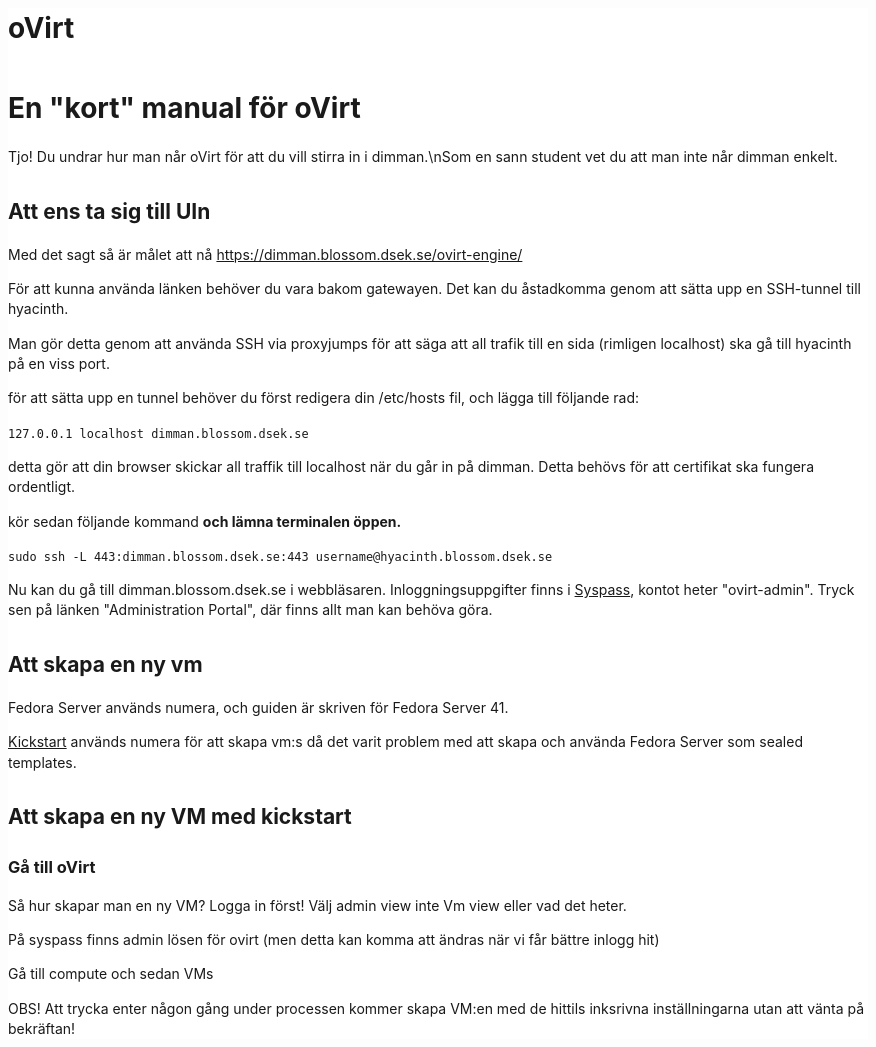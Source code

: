 # oVirt

# En "kort" manual för oVirt

Tjo! Du undrar hur man når oVirt för att du vill stirra in i dimman.\nSom en sann student vet du att man inte når dimman enkelt.

## Att ens ta sig till UIn

Med det sagt så är målet att nå <https://dimman.blossom.dsek.se/ovirt-engine/>

För att kunna använda länken behöver du vara bakom gatewayen. Det kan du åstadkomma genom att sätta upp en SSH-tunnel till hyacinth.

Man gör detta genom att använda SSH via proxyjumps för att säga att all trafik till en sida (rimligen localhost) ska gå till hyacinth på en viss port. 

för att sätta upp en tunnel behöver du först redigera din /etc/hosts fil, och lägga till följande rad:

`127.0.0.1 localhost dimman.blossom.dsek.se`

detta gör att din browser skickar all traffik till localhost när du går in på dimman. Detta behövs för att certifikat ska fungera ordentligt.

kör sedan följande kommand **och lämna terminalen öppen.**

`sudo ssh -L 443:dimman.blossom.dsek.se:443 username@hyacinth.blossom.dsek.se`

Nu kan du gå till dimman.blossom.dsek.se i webbläsaren. Inloggningsuppgifter finns i [Syspass](https://cpu.dsek.se./../../Reference/Services/Syspass.md), kontot heter "ovirt-admin". Tryck sen på länken "Administration Portal", där finns allt man kan behöva göra.

## Att skapa en ny vm

Fedora Server används numera, och guiden är skriven för Fedora Server 41.

[Kickstart](/en/guides/Kickstart) används numera för att skapa vm:s då det varit problem med att skapa och använda Fedora Server som sealed templates.

## Att skapa en ny VM med kickstart

### Gå till oVirt

Så hur skapar man en ny VM? Logga in först! Välj admin view inte Vm view eller vad det heter.

På syspass finns admin lösen för ovirt (men detta kan komma att ändras när vi får bättre inlogg hit)

Gå till compute och sedan VMs

OBS! Att trycka enter någon gång under processen kommer skapa VM:en med de hittils inksrivna inställningarna utan att vänta på bekräftan!
